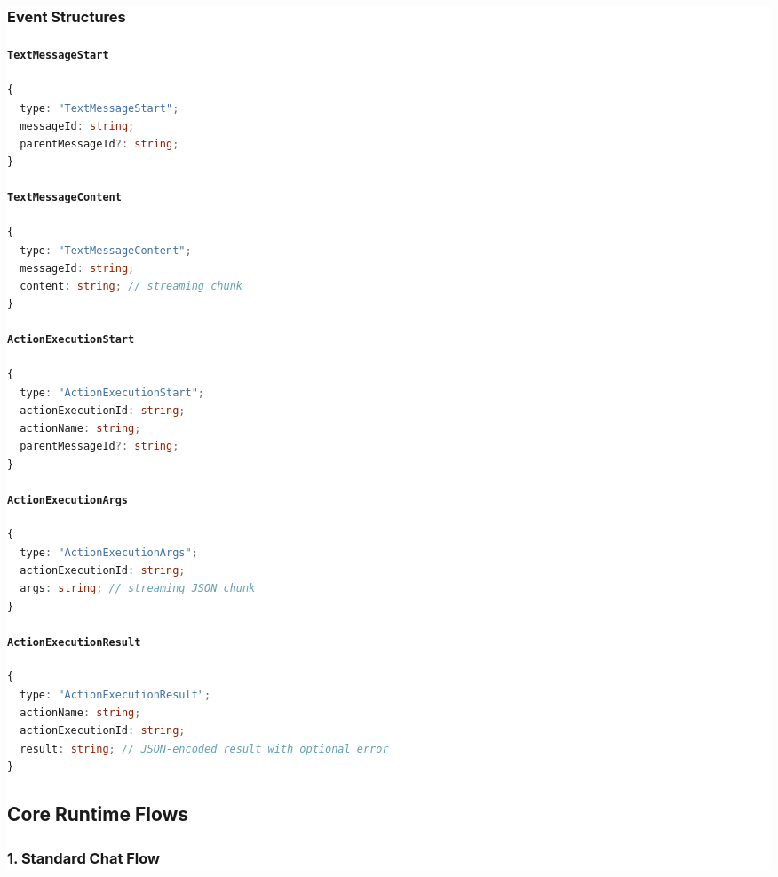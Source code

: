 ### Event Structures

#### `TextMessageStart`
```typescript
{
  type: "TextMessageStart";
  messageId: string;
  parentMessageId?: string;
}
```

#### `TextMessageContent`
```typescript
{
  type: "TextMessageContent";
  messageId: string;
  content: string; // streaming chunk
}
```

#### `ActionExecutionStart`
```typescript
{
  type: "ActionExecutionStart";
  actionExecutionId: string;
  actionName: string;
  parentMessageId?: string;
}
```

#### `ActionExecutionArgs`
```typescript
{
  type: "ActionExecutionArgs";
  actionExecutionId: string;
  args: string; // streaming JSON chunk
}
```

#### `ActionExecutionResult`
```typescript
{
  type: "ActionExecutionResult";
  actionName: string;
  actionExecutionId: string;
  result: string; // JSON-encoded result with optional error
}
```

## Core Runtime Flows

### 1. Standard Chat Flow
